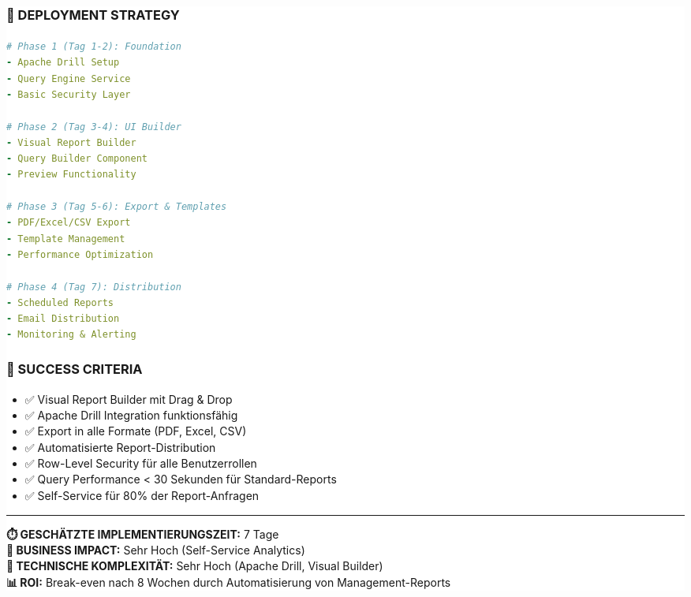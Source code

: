 ### 🚀 DEPLOYMENT STRATEGY
```yaml
# Phase 1 (Tag 1-2): Foundation
- Apache Drill Setup
- Query Engine Service
- Basic Security Layer

# Phase 2 (Tag 3-4): UI Builder
- Visual Report Builder
- Query Builder Component
- Preview Functionality

# Phase 3 (Tag 5-6): Export & Templates
- PDF/Excel/CSV Export
- Template Management
- Performance Optimization

# Phase 4 (Tag 7): Distribution
- Scheduled Reports
- Email Distribution
- Monitoring & Alerting
```

### 🎯 SUCCESS CRITERIA
- ✅ Visual Report Builder mit Drag & Drop
- ✅ Apache Drill Integration funktionsfähig
- ✅ Export in alle Formate (PDF, Excel, CSV)
- ✅ Automatisierte Report-Distribution
- ✅ Row-Level Security für alle Benutzerrollen
- ✅ Query Performance < 30 Sekunden für Standard-Reports
- ✅ Self-Service für 80% der Report-Anfragen

---

**⏱️ GESCHÄTZTE IMPLEMENTIERUNGSZEIT:** 7 Tage  
**🎯 BUSINESS IMPACT:** Sehr Hoch (Self-Service Analytics)  
**🔧 TECHNISCHE KOMPLEXITÄT:** Sehr Hoch (Apache Drill, Visual Builder)  
**📊 ROI:** Break-even nach 8 Wochen durch Automatisierung von Management-Reports